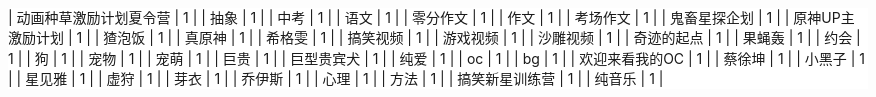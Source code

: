 | 动画种草激励计划夏令营 | 1 |
| 抽象 | 1 |
| 中考 | 1 |
| 语文 | 1 |
| 零分作文 | 1 |
| 作文 | 1 |
| 考场作文 | 1 |
| 鬼畜星探企划 | 1 |
| 原神UP主激励计划 | 1 |
| 猹泡饭 | 1 |
| 真原神 | 1 |
| 希格雯 | 1 |
| 搞笑视频 | 1 |
| 游戏视频 | 1 |
| 沙雕视频 | 1 |
| 奇迹的起点 | 1 |
| 果蝇轰 | 1 |
| 约会 | 1 |
| 狗 | 1 |
| 宠物 | 1 |
| 宠萌 | 1 |
| 巨贵 | 1 |
| 巨型贵宾犬 | 1 |
| 纯爱 | 1 |
| oc | 1 |
| bg | 1 |
| 欢迎来看我的OC | 1 |
| 蔡徐坤 | 1 |
| 小黑子 | 1 |
| 星见雅 | 1 |
| 虚狩 | 1 |
| 芽衣 | 1 |
| 乔伊斯 | 1 |
| 心理 | 1 |
| 方法 | 1 |
| 搞笑新星训练营 | 1 |
| 纯音乐 | 1 |